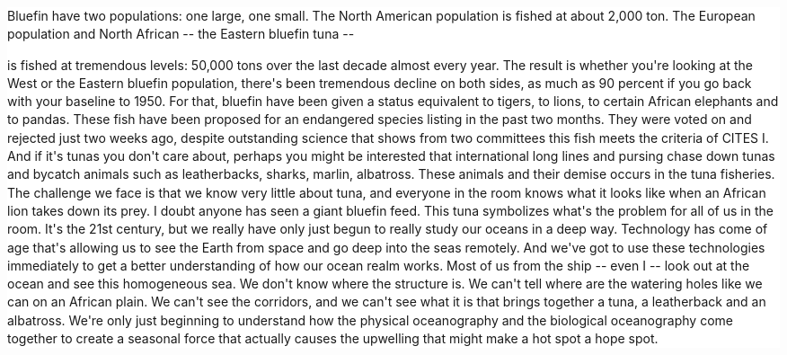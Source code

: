 Bluefin have two populations: one large, one small.
The North American population
is fished at about 2,000 ton.
The European population and North African -- the Eastern bluefin tuna --

is fished at tremendous levels:
50,000 tons over the last decade almost every year.
The result is whether you&#39;re looking
at the West or the Eastern bluefin population,
there&#39;s been tremendous decline on both sides,
as much as 90 percent
if you go back with your baseline
to 1950.
For that, bluefin have been given a status
equivalent to tigers, to lions,
to certain African elephants
and to pandas.
These fish have been proposed
for an endangered species listing in the past two months.
They were voted on and rejected
just two weeks ago,
despite outstanding science
that shows from two committees
this fish meets the criteria of CITES I.
And if it&#39;s tunas you don&#39;t care about,
perhaps you might be interested
that international long lines and pursing
chase down tunas and bycatch animals
such as leatherbacks, sharks,
marlin, albatross.
These animals and their demise
occurs in the tuna fisheries.
The challenge we face
is that we know very little about tuna,
and everyone in the room knows what it looks like
when an African lion
takes down its prey.
I doubt anyone has seen a giant bluefin feed.
This tuna symbolizes
what&#39;s the problem for all of us in the room.
It&#39;s the 21st century, but we really have only just begun
to really study our oceans in a deep way.
Technology has come of age
that&#39;s allowing us to see the Earth from space
and go deep into the seas remotely.
And we&#39;ve got to use these technologies immediately
to get a better understanding
of how our ocean realm works.
Most of us from the ship -- even I --
look out at the ocean and see this homogeneous sea.
We don&#39;t know where the structure is.
We can&#39;t tell where are the watering holes
like we can on an African plain.
We can&#39;t see the corridors,
and we can&#39;t see what it is
that brings together a tuna,
a leatherback and an albatross.
We&#39;re only just beginning to understand
how the physical oceanography
and the biological oceanography
come together
to create a seasonal force
that actually causes the upwelling
that might make a hot spot a hope spot.